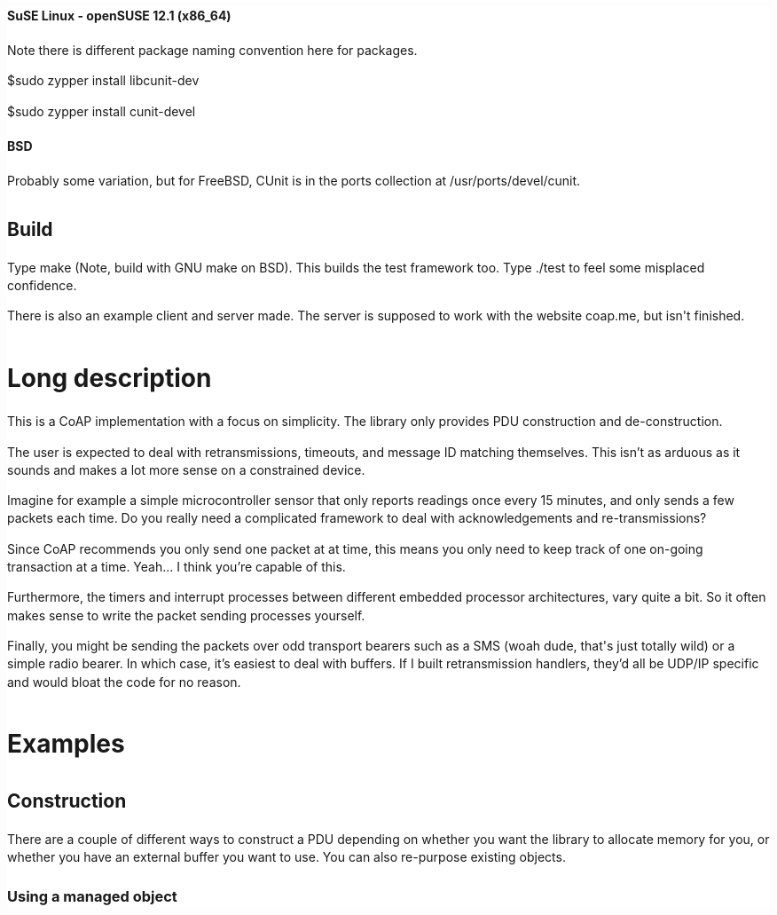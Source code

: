 
#### SuSE Linux - openSUSE 12.1 (x86_64)

Note there is different package naming convention here for packages.

$sudo zypper install libcunit-dev

$sudo zypper install cunit-devel

#### BSD 

Probably some variation, but for FreeBSD, CUnit is in the ports collection at /usr/ports/devel/cunit.

## Build

Type make (Note, build with GNU make on BSD). This builds the test framework too. Type ./test to feel some misplaced confidence.

There is also an example client and server made. The server is supposed to work with the website coap.me, but isn't finished.

# Long description

This is a CoAP implementation with a focus on simplicity. The library only provides PDU construction and de-construction.

The user is expected to deal with retransmissions, timeouts, and message ID matching themselves. This isn’t as arduous as it sounds and makes a lot more sense on a constrained device.

Imagine for example a simple microcontroller sensor that only reports readings once every 15 minutes, and only sends a few packets each time. Do you really need a complicated framework to deal with acknowledgements and re-transmissions?

Since CoAP recommends you only send one packet at at time, this means you only need to keep track of one on-going transaction at a time. Yeah... I think you’re capable of this.

Furthermore, the timers and interrupt processes between different embedded processor architectures, vary quite a bit. So it often makes sense to write the packet sending processes yourself.

Finally, you might be sending the packets over odd transport bearers such as a SMS (woah dude, that's just totally wild) or a simple radio bearer. In which case, it’s easiest to deal with buffers. If I built retransmission handlers, they’d all be UDP/IP specific and would bloat the code for no reason.

# Examples

## Construction

There are a couple of different ways to construct a PDU depending on whether you want the library to allocate memory for you, or whether you have an external buffer you want to use. You can also re-purpose existing objects.

### Using a managed object
